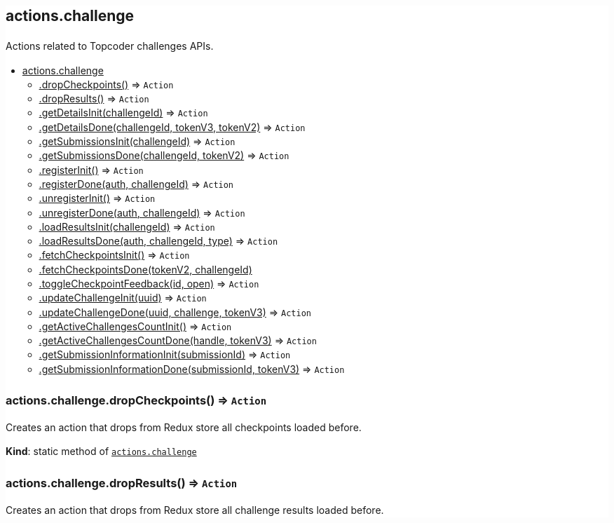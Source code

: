 <a name="module_actions.challenge"></a>

## actions.challenge
Actions related to Topcoder challenges APIs.


* [actions.challenge](#module_actions.challenge)
    * [.dropCheckpoints()](#module_actions.challenge.dropCheckpoints) ⇒ <code>Action</code>
    * [.dropResults()](#module_actions.challenge.dropResults) ⇒ <code>Action</code>
    * [.getDetailsInit(challengeId)](#module_actions.challenge.getDetailsInit) ⇒ <code>Action</code>
    * [.getDetailsDone(challengeId, tokenV3, tokenV2)](#module_actions.challenge.getDetailsDone) ⇒ <code>Action</code>
    * [.getSubmissionsInit(challengeId)](#module_actions.challenge.getSubmissionsInit) ⇒ <code>Action</code>
    * [.getSubmissionsDone(challengeId, tokenV2)](#module_actions.challenge.getSubmissionsDone) ⇒ <code>Action</code>
    * [.registerInit()](#module_actions.challenge.registerInit) ⇒ <code>Action</code>
    * [.registerDone(auth, challengeId)](#module_actions.challenge.registerDone) ⇒ <code>Action</code>
    * [.unregisterInit()](#module_actions.challenge.unregisterInit) ⇒ <code>Action</code>
    * [.unregisterDone(auth, challengeId)](#module_actions.challenge.unregisterDone) ⇒ <code>Action</code>
    * [.loadResultsInit(challengeId)](#module_actions.challenge.loadResultsInit) ⇒ <code>Action</code>
    * [.loadResultsDone(auth, challengeId, type)](#module_actions.challenge.loadResultsDone) ⇒ <code>Action</code>
    * [.fetchCheckpointsInit()](#module_actions.challenge.fetchCheckpointsInit) ⇒ <code>Action</code>
    * [.fetchCheckpointsDone(tokenV2, challengeId)](#module_actions.challenge.fetchCheckpointsDone)
    * [.toggleCheckpointFeedback(id, open)](#module_actions.challenge.toggleCheckpointFeedback) ⇒ <code>Action</code>
    * [.updateChallengeInit(uuid)](#module_actions.challenge.updateChallengeInit) ⇒ <code>Action</code>
    * [.updateChallengeDone(uuid, challenge, tokenV3)](#module_actions.challenge.updateChallengeDone) ⇒ <code>Action</code>
    * [.getActiveChallengesCountInit()](#module_actions.challenge.getActiveChallengesCountInit) ⇒ <code>Action</code>
    * [.getActiveChallengesCountDone(handle, tokenV3)](#module_actions.challenge.getActiveChallengesCountDone) ⇒ <code>Action</code>
    * [.getSubmissionInformationInit(submissionId)](#module_actions.challenge.getSubmissionInformationInit) ⇒ <code>Action</code>
    * [.getSubmissionInformationDone(submissionId, tokenV3)](#module_actions.challenge.getSubmissionInformationDone) ⇒ <code>Action</code>

<a name="module_actions.challenge.dropCheckpoints"></a>

### actions.challenge.dropCheckpoints() ⇒ <code>Action</code>
Creates an action that drops from Redux store all checkpoints loaded
 before.

**Kind**: static method of [<code>actions.challenge</code>](#module_actions.challenge)  
<a name="module_actions.challenge.dropResults"></a>

### actions.challenge.dropResults() ⇒ <code>Action</code>
Creates an action that drops from Redux store all challenge results
 loaded before.
